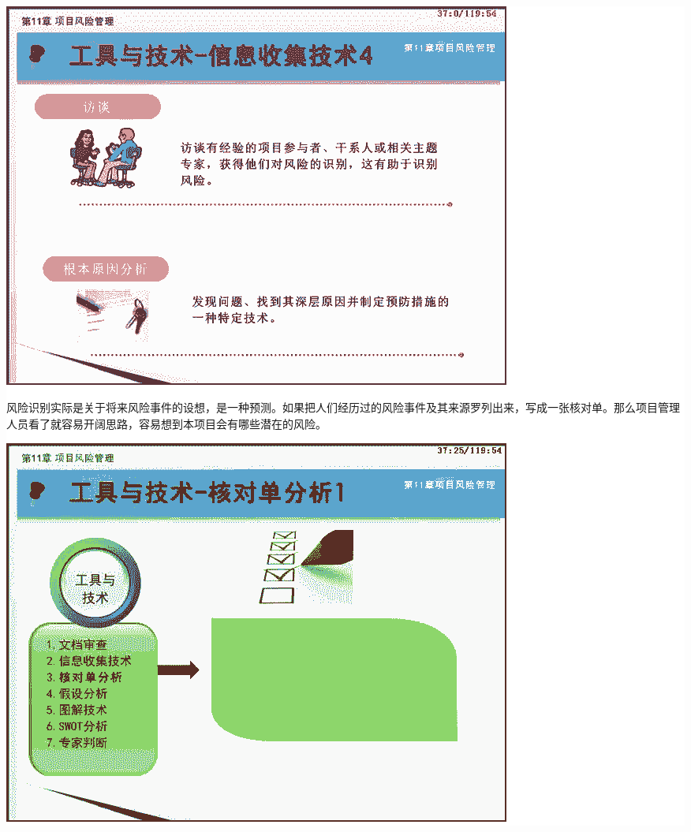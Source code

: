 ![](img/76f6711fe5230cf3ed8820184db51b70_49.png)

风险识别实际是关于将来风险事件的设想，是一种预测。如果把人们经历过的风险事件及其来源罗列出来，写成一张核对单。那么项目管理人员看了就容易开阔思路，容易想到本项目会有哪些潜在的风险。



![](img/76f6711fe5230cf3ed8820184db51b70_51.png)
